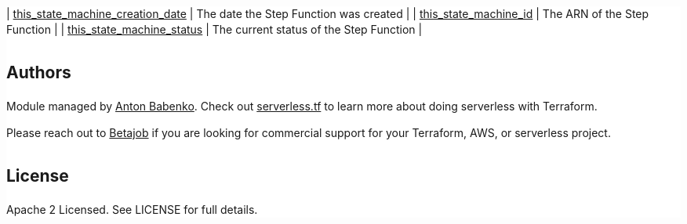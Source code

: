 | <a name="output_this_state_machine_creation_date"></a> [this_state_machine_creation_date](#output_this_state_machine_creation_date) | The date the Step Function was created                 |
| <a name="output_this_state_machine_id"></a> [this_state_machine_id](#output_this_state_machine_id)                                  | The ARN of the Step Function                           |
| <a name="output_this_state_machine_status"></a> [this_state_machine_status](#output_this_state_machine_status)                      | The current status of the Step Function                |



## Authors

Module managed by [Anton Babenko](https://github.com/antonbabenko). Check out [serverless.tf](https://serverless.tf) to learn more about doing serverless with Terraform.

Please reach out to [Betajob](https://www.betajob.com/) if you are looking for commercial support for your Terraform, AWS, or serverless project.

## License

Apache 2 Licensed. See LICENSE for full details.
